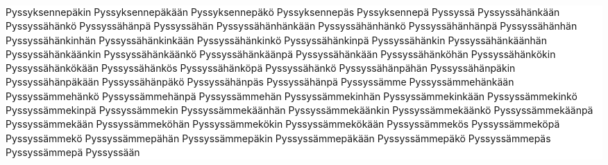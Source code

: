 Pyssyksennepäkin
Pyssyksennepäkään
Pyssyksennepäkö
Pyssyksennepäs
Pyssyksennepä
Pyssyssä
Pyssyssähänkään
Pyssyssähänkö
Pyssyssähänpä
Pyssyssähän
Pyssyssähänhänkään
Pyssyssähänhänkö
Pyssyssähänhänpä
Pyssyssähänhän
Pyssyssähänkinhän
Pyssyssähänkinkään
Pyssyssähänkinkö
Pyssyssähänkinpä
Pyssyssähänkin
Pyssyssähänkäänhän
Pyssyssähänkäänkin
Pyssyssähänkäänkö
Pyssyssähänkäänpä
Pyssyssähänkään
Pyssyssähänköhän
Pyssyssähänkökin
Pyssyssähänkökään
Pyssyssähänkös
Pyssyssähänköpä
Pyssyssähänkö
Pyssyssähänpähän
Pyssyssähänpäkin
Pyssyssähänpäkään
Pyssyssähänpäkö
Pyssyssähänpäs
Pyssyssähänpä
Pyssyssämme
Pyssyssämmehänkään
Pyssyssämmehänkö
Pyssyssämmehänpä
Pyssyssämmehän
Pyssyssämmekinhän
Pyssyssämmekinkään
Pyssyssämmekinkö
Pyssyssämmekinpä
Pyssyssämmekin
Pyssyssämmekäänhän
Pyssyssämmekäänkin
Pyssyssämmekäänkö
Pyssyssämmekäänpä
Pyssyssämmekään
Pyssyssämmeköhän
Pyssyssämmekökin
Pyssyssämmekökään
Pyssyssämmekös
Pyssyssämmeköpä
Pyssyssämmekö
Pyssyssämmepähän
Pyssyssämmepäkin
Pyssyssämmepäkään
Pyssyssämmepäkö
Pyssyssämmepäs
Pyssyssämmepä
Pyssyssään
